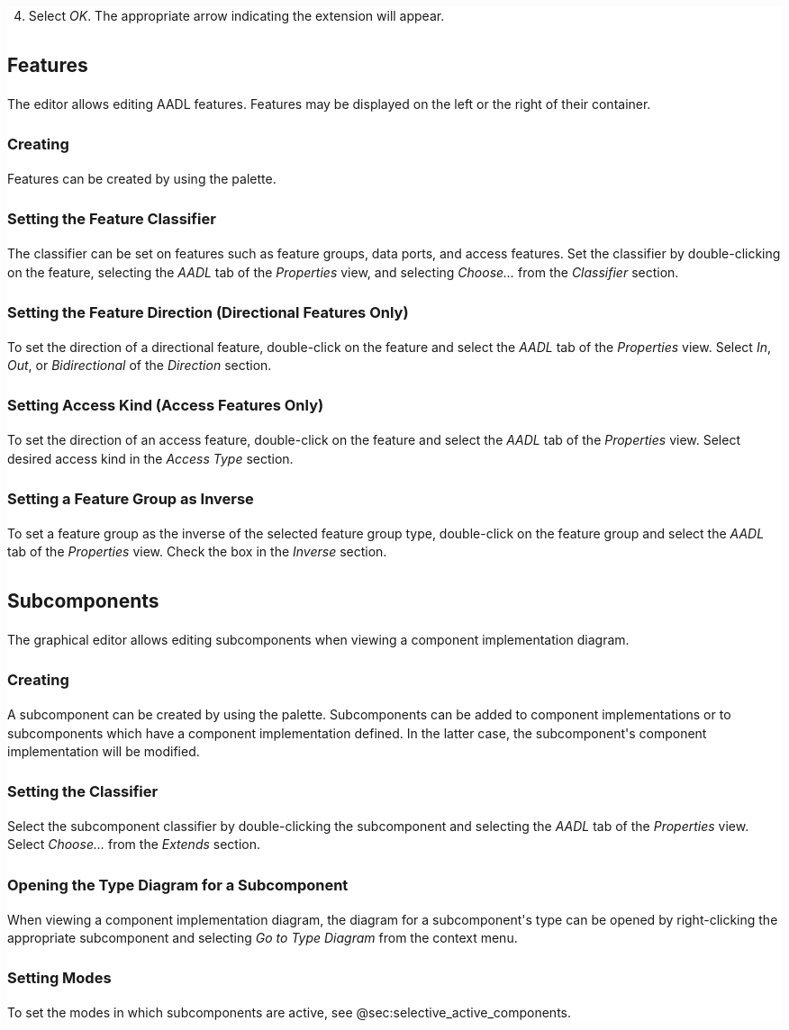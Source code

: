 4. Select *OK*. The appropriate arrow indicating the extension will appear.

## Features
The editor allows editing AADL features. Features may be displayed on the left or the right of their container.

### Creating
Features can be created by using the palette.

### Setting the Feature Classifier
The classifier can be set on features such as feature groups, data ports, and access features.  Set the classifier by double-clicking on the feature, selecting the *AADL* tab of the *Properties* view, and selecting *Choose...* from the *Classifier* section.

### Setting the Feature Direction (Directional Features Only)
To set the direction of a directional feature, double-click on the feature and select the *AADL* tab of the *Properties* view.  Select *In*, *Out*, or *Bidirectional* of the *Direction* section.

### Setting Access Kind (Access Features Only)
To set the direction of an access feature, double-click on the feature and select the *AADL* tab of the *Properties* view.  Select desired access kind in the *Access Type* section.

### Setting a Feature Group as Inverse
To set a feature group as the inverse of the selected feature group type, double-click on the feature group and select the *AADL* tab of the *Properties* view.  Check the box in the *Inverse* section.

## Subcomponents
The graphical editor allows editing subcomponents when viewing a component implementation diagram.

### Creating
A subcomponent can be created by using the palette. Subcomponents can be added to component implementations or to subcomponents which have a component implementation defined. In the latter case, the subcomponent's component implementation will be modified.

### Setting the Classifier
Select the subcomponent classifier by double-clicking the subcomponent and selecting the *AADL* tab of the *Properties* view.  Select *Choose...* from the *Extends* section. 

### Opening the Type Diagram for a Subcomponent
When viewing a component implementation diagram, the diagram for a subcomponent's type can be opened by right-clicking the appropriate subcomponent and selecting *Go to Type Diagram* from the context menu.

### Setting Modes
To set the modes in which subcomponents are active, see @sec:selective_active_components.
